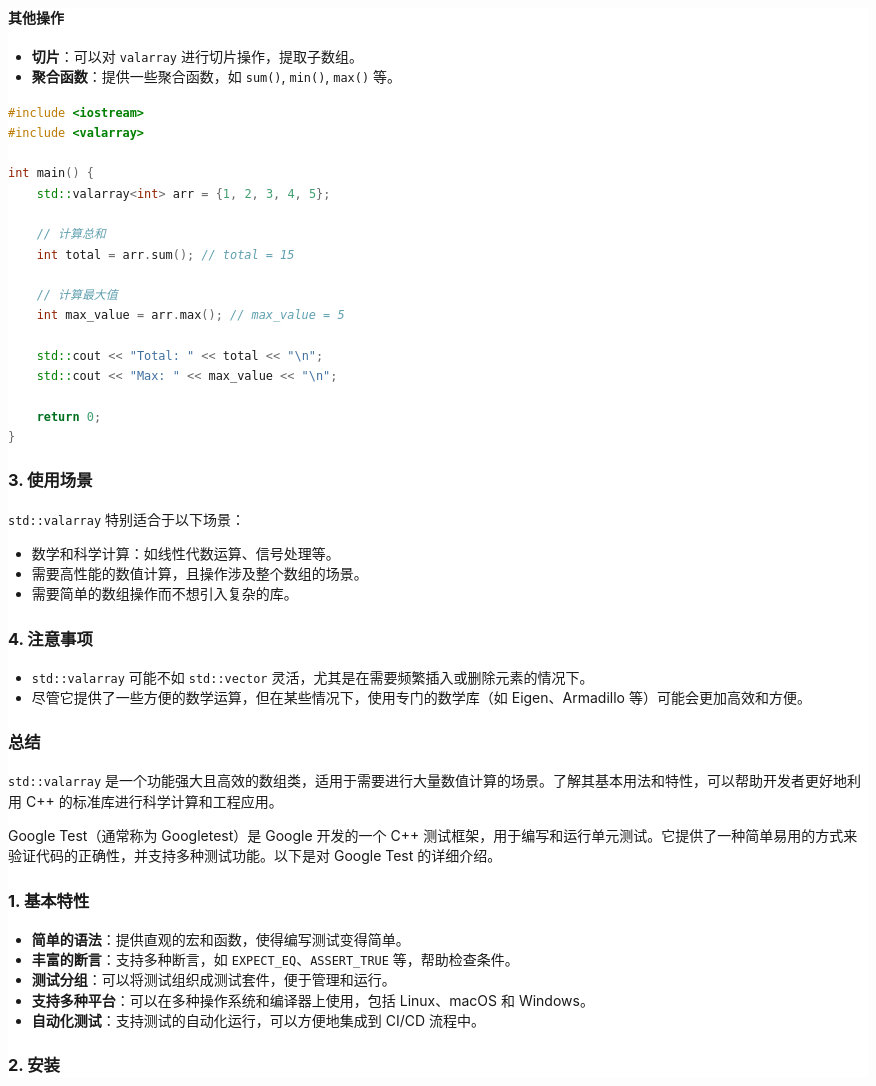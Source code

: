 #### 其他操作

- **切片**：可以对 `valarray` 进行切片操作，提取子数组。
- **聚合函数**：提供一些聚合函数，如 `sum()`, `min()`, `max()` 等。

```cpp
#include <iostream>
#include <valarray>

int main() {
    std::valarray<int> arr = {1, 2, 3, 4, 5};

    // 计算总和
    int total = arr.sum(); // total = 15

    // 计算最大值
    int max_value = arr.max(); // max_value = 5

    std::cout << "Total: " << total << "\n";
    std::cout << "Max: " << max_value << "\n";

    return 0;
}
```

### 3. 使用场景

`std::valarray` 特别适合于以下场景：

- 数学和科学计算：如线性代数运算、信号处理等。
- 需要高性能的数值计算，且操作涉及整个数组的场景。
- 需要简单的数组操作而不想引入复杂的库。

### 4. 注意事项

- `std::valarray` 可能不如 `std::vector` 灵活，尤其是在需要频繁插入或删除元素的情况下。
- 尽管它提供了一些方便的数学运算，但在某些情况下，使用专门的数学库（如 Eigen、Armadillo 等）可能会更加高效和方便。

### 总结

`std::valarray` 是一个功能强大且高效的数组类，适用于需要进行大量数值计算的场景。了解其基本用法和特性，可以帮助开发者更好地利用 C++ 的标准库进行科学计算和工程应用。

Google Test（通常称为 Googletest）是 Google 开发的一个 C++ 测试框架，用于编写和运行单元测试。它提供了一种简单易用的方式来验证代码的正确性，并支持多种测试功能。以下是对 Google Test 的详细介绍。

### 1. 基本特性

- **简单的语法**：提供直观的宏和函数，使得编写测试变得简单。
- **丰富的断言**：支持多种断言，如 `EXPECT_EQ`、`ASSERT_TRUE` 等，帮助检查条件。
- **测试分组**：可以将测试组织成测试套件，便于管理和运行。
- **支持多种平台**：可以在多种操作系统和编译器上使用，包括 Linux、macOS 和 Windows。
- **自动化测试**：支持测试的自动化运行，可以方便地集成到 CI/CD 流程中。

### 2. 安装
